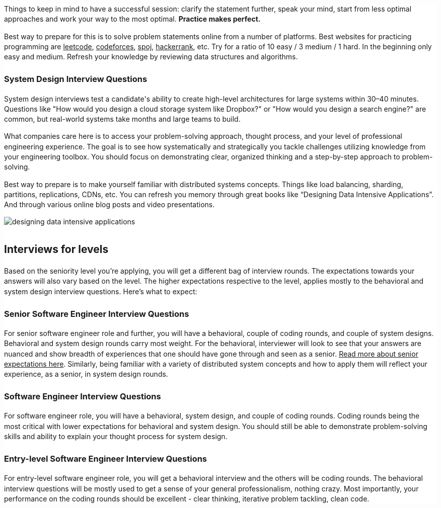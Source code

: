 Things to keep in mind to have a successful session: clarify the statement further, speak your mind, start from less optimal approaches and work your way to the most optimal. **Practice makes perfect.**

Best way to prepare for this is to solve problem statements online from a number of platforms. Best websites for practicing programming are [leetcode](leetcode.com), [codeforces](codeforces.com), [spoj](spoj.com), [hackerrank](hackerrank.com), etc. Try for a ratio of 10 easy / 3 medium / 1 hard. In the beginning only easy and medium. Refresh your knowledge by reviewing data structures and algorithms.

### System Design Interview Questions

System design interviews test a candidate's ability to create high-level architectures for large systems within 30–40 minutes. Questions like "How would you design a cloud storage system like Dropbox?" or "How would you design a search engine?" are common, but real-world systems take months and large teams to build.

What companies care here is to access your problem-solving approach, thought process, and your level of professional engineering experience. The goal is to see how systematically and strategically you tackle challenges utilizing knowledge from your engineering toolbox. You should focus on demonstrating clear, organized thinking and a step-by-step approach to problem-solving.

Best way to prepare is to make yourself familiar with distributed systems concepts. Things like load balancing, sharding, partitions, replications, CDNs, etc. You can refresh you memory through great books like “Designing Data Intensive Applications”. And through various online blog posts and video presentations.

![designing data intensive applications](https://cdn.prod.website-files.com/666c5f35622b650a0361cef6/66feac0620cd2565c95f402d_66feabe78e912ab0e34d071f_designingdataintensiveapplications.png)

## Interviews for levels
Based on the seniority level you’re applying, you will get a different bag of interview rounds. The expectations towards your answers will also vary based on the level. The higher expectations respective to the level, applies mostly to the behavioral and system design interview questions. Here’s what to expect:

### Senior Software Engineer Interview Questions
For senior software engineer role and further, you will have a behavioral, couple of coding rounds, and couple of system designs. Behavioral and system design rounds carry most weight. For the behavioral, interviewer will look to see that your answers are nuanced and show breadth of experiences that one should have gone through and seen as a senior. [Read more about senior expectations here](https://www.lodely.com/blog/behavioral-interview-guide-for-software-engineers). Similarly, being familiar with a variety of distributed system concepts and how to apply them will reflect your experience, as a senior, in system design rounds.

### Software Engineer Interview Questions
For software engineer role, you will have a behavioral, system design, and couple of coding rounds. Coding rounds being the most critical with lower expectations for behavioral and system design. You should still be able to demonstrate problem-solving skills and ability to explain your thought process for system design.

### Entry-level Software Engineer Interview Questions
For entry-level software engineer role, you will get a behavioral interview and the others will be coding rounds. The behavioral interview questions will be mostly used to get a sense of your general professionalism, nothing crazy. Most importantly, your performance on the coding rounds should be excellent - clear thinking, iterative problem tackling, clean code.
